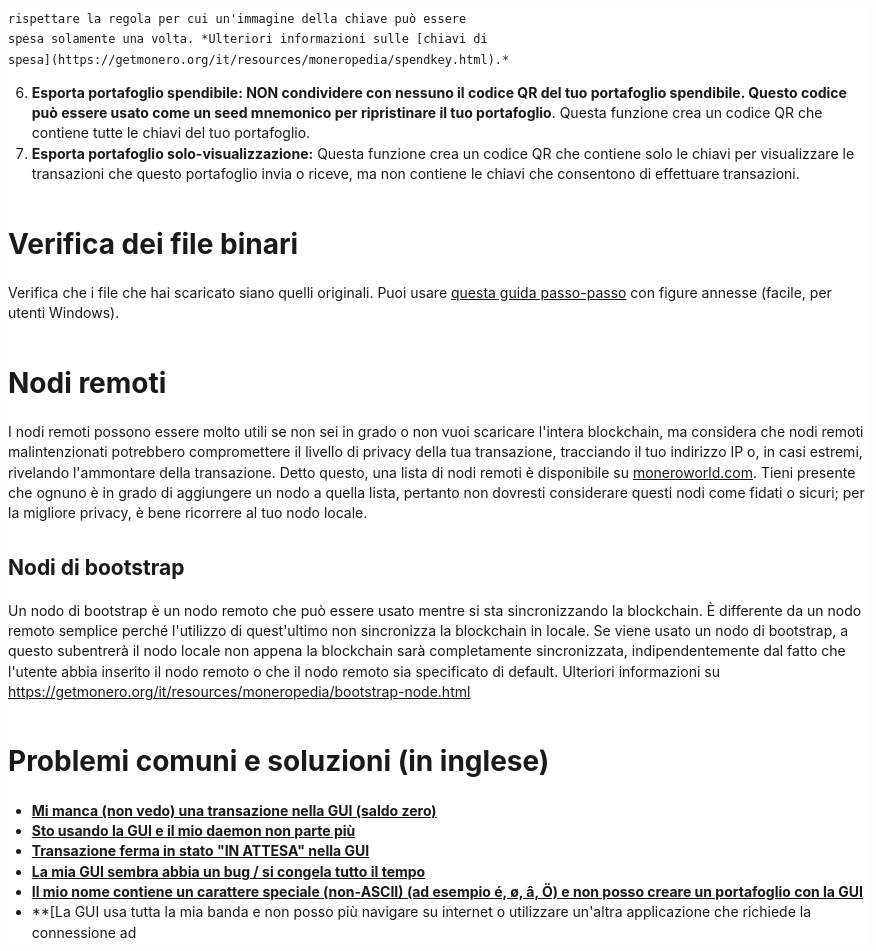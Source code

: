     rispettare la regola per cui un'immagine della chiave può essere
    spesa solamente una volta. *Ulteriori informazioni sulle [chiavi di
    spesa](https://getmonero.org/it/resources/moneropedia/spendkey.html).*
6.  **Esporta portafoglio spendibile: NON condividere con nessuno il
    codice QR del tuo portafoglio spendibile. Questo codice può essere
    usato come un seed mnemonico per ripristinare il tuo portafoglio**.
    Questa funzione crea un codice QR che contiene tutte le chiavi del
    tuo portafoglio.
7.  **Esporta portafoglio solo-visualizzazione:** Questa funzione crea
    un codice QR che contiene solo le chiavi per visualizzare le
    transazioni che questo portafoglio invia o riceve, ma non contiene
    le chiavi che consentono di effettuare transazioni.

Verifica dei file binari
========================

Verifica che i file che hai scaricato siano quelli originali. Puoi usare
[questa guida
passo-passo](https://getmonero.org/it/resources/user-guides/verification-windows-beginner.html)
con figure annesse (facile, per utenti Windows).

Nodi remoti
===========

I nodi remoti possono essere molto utili se non sei in grado o non vuoi
scaricare l'intera blockchain, ma considera che nodi remoti
malintenzionati potrebbero compromettere il livello di privacy della tua
transazione, tracciando il tuo indirizzo IP o, in casi estremi,
rivelando l'ammontare della transazione. Detto questo, una lista di nodi
remoti è disponibile su [moneroworld.com](https://moneroworld.com).
Tieni presente che ognuno è in grado di aggiungere un nodo a quella
lista, pertanto non dovresti considerare questi nodi come fidati o
sicuri; per la migliore privacy, è bene ricorrere al tuo nodo locale.

Nodi di bootstrap
-----------------

Un nodo di bootstrap è un nodo remoto che può essere usato mentre si sta
sincronizzando la blockchain. È differente da un nodo remoto semplice
perché l'utilizzo di quest'ultimo non sincronizza la blockchain in
locale. Se viene usato un nodo di bootstrap, a questo subentrerà il nodo
locale non appena la blockchain sarà completamente sincronizzata,
indipendentemente dal fatto che l'utente abbia inserito il nodo remoto o
che il nodo remoto sia specificato di default. Ulteriori informazioni su
https://getmonero.org/it/resources/moneropedia/bootstrap-node.html

Problemi comuni e soluzioni (in inglese)
========================================

-   **[Mi manca (non vedo) una transazione nella GUI
    (saldo zero)](https://monero.stackexchange.com/questions/6640/i-am-missing-not-seeing-a-transaction-to-in-the-gui-zero-balance)**
-   **[Sto usando la GUI e il mio daemon non parte
    più](https://monero.stackexchange.com/questions/6825/i-am-using-the-gui-and-my-daemon-doesnt-start-anymore)**
-   **[Transazione ferma in stato "IN ATTESA" nella
    GUI](https://monero.stackexchange.com/questions/6649/transaction-stuck-as-pending-in-the-gui)**
-   **[La mia GUI sembra abbia un bug / si congela tutto il
    tempo](https://monero.stackexchange.com/questions/6651/my-gui-feels-buggy-freezes-all-the-time)**
-   **[Il mio nome contiene un carattere speciale (non-ASCII) (ad
    esempio é, ø, â, Ö) e non posso creare un portafoglio con la
    GUI](https://monero.stackexchange.com/questions/6823/my-name-contains-a-special-non-ascii-character-e-g-%c3%a9-%c3%b8-%c3%a2-%c3%96-and-i-cant-c)**
-   **[La GUI usa tutta la mia banda e non posso più navigare su
    internet o utilizzare un'altra applicazione che richiede la
    connessione ad